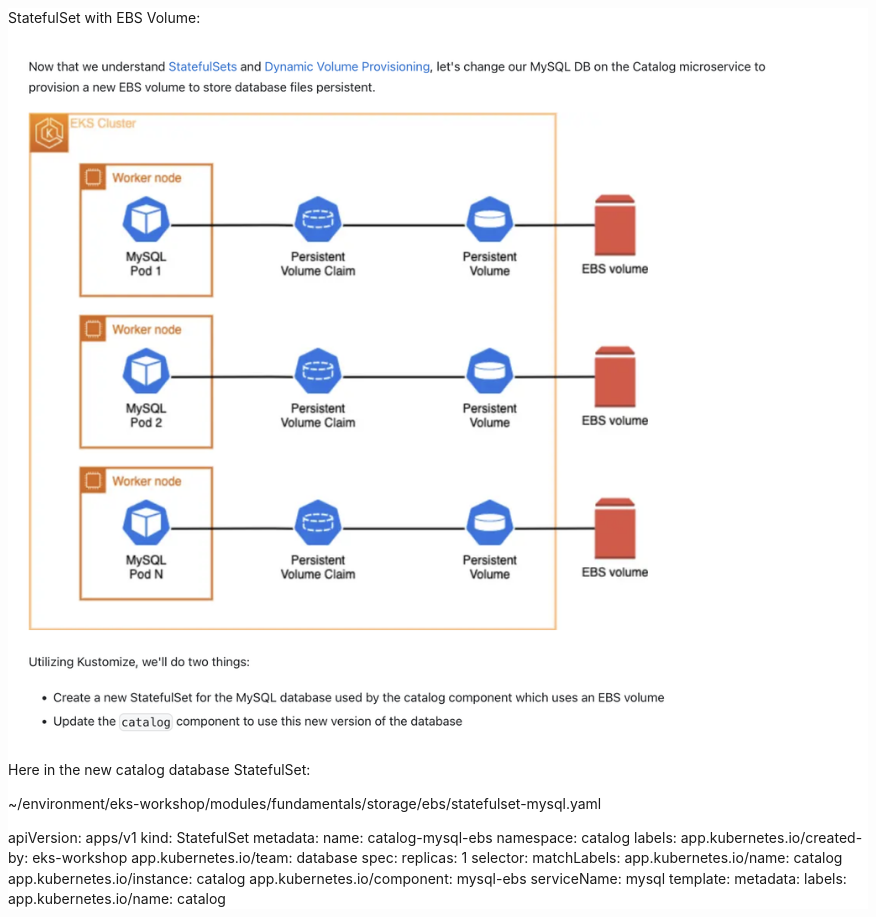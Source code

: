 
StatefulSet with EBS Volume:

![Alt text](image-1.png)


Here in the new catalog database StatefulSet:


~/environment/eks-workshop/modules/fundamentals/storage/ebs/statefulset-mysql.yaml

apiVersion: apps/v1
kind: StatefulSet
metadata:
  name: catalog-mysql-ebs
  namespace: catalog
  labels:
    app.kubernetes.io/created-by: eks-workshop
    app.kubernetes.io/team: database
spec:
  replicas: 1
  selector:
    matchLabels:
      app.kubernetes.io/name: catalog
      app.kubernetes.io/instance: catalog
      app.kubernetes.io/component: mysql-ebs
  serviceName: mysql
  template:
    metadata:
      labels:
        app.kubernetes.io/name: catalog